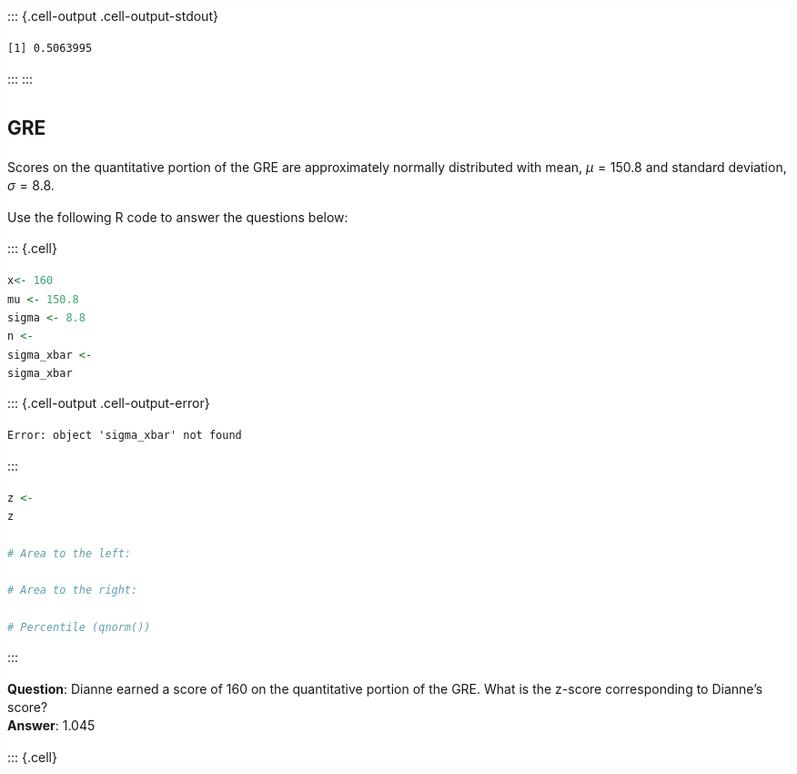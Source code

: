 ::: {.cell-output .cell-output-stdout}

```
[1] 0.5063995
```


:::
:::



## GRE

Scores on the quantitative portion of the GRE are approximately normally distributed with mean, $\mu = 150.8$ and standard deviation, $\sigma = 8.8$.
 
Use the following R code to answer the questions below:



::: {.cell}

```{.r .cell-code}
x<- 160
mu <- 150.8
sigma <- 8.8
n <- 
sigma_xbar <- 
sigma_xbar
```

::: {.cell-output .cell-output-error}

```
Error: object 'sigma_xbar' not found
```


:::

```{.r .cell-code}
z <- 
z

# Area to the left:
  
# Area to the right:

# Percentile (qnorm())
```
:::



__Question__: Dianne earned a score of 160 on the quantitative portion of the GRE. What is the z-score corresponding to Dianne’s score?  
__Answer__:   1.045


::: {.cell}
